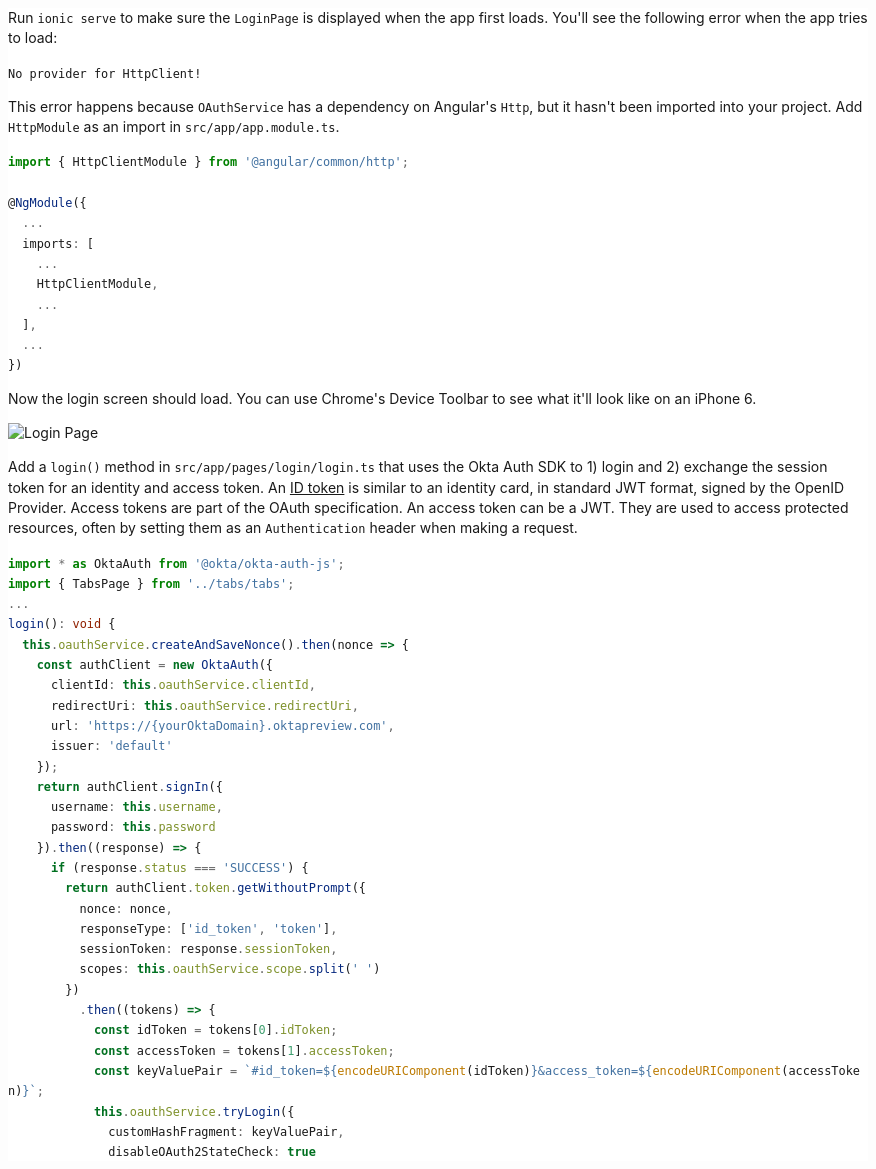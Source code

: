 Run `ionic serve` to make sure the `LoginPage` is displayed when the app first loads. You'll see the following error when the app tries to load:

```
No provider for HttpClient!
```

This error happens because `OAuthService` has a dependency on Angular's `Http`, but it hasn't been imported into your project. Add `HttpModule` as an import in `src/app/app.module.ts`.

```typescript
import { HttpClientModule } from '@angular/common/http';

@NgModule({
  ...
  imports: [
    ...
    HttpClientModule,
    ...
  ],
  ...
})
```

Now the login screen should load. You can use Chrome's Device Toolbar to see what it'll look like on an iPhone 6.

<img src="/img/blog/ionic-authentication/login-page.png" alt="Login Page">

Add a `login()` method in `src/app/pages/login/login.ts` that uses the Okta Auth SDK to 1) login and 2) exchange the session token for an identity and access token. An [ID token](https://openid.net/specs/openid-connect-core-1_0.html#IDToken) is similar to an identity card, in standard JWT format, signed by the OpenID Provider. Access tokens are part of the OAuth specification. An access token can be a JWT. They are used to access protected resources, often by setting them as an `Authentication` header when making a request.

```typescript
import * as OktaAuth from '@okta/okta-auth-js';
import { TabsPage } from '../tabs/tabs';
...
login(): void {
  this.oauthService.createAndSaveNonce().then(nonce => {
    const authClient = new OktaAuth({
      clientId: this.oauthService.clientId,
      redirectUri: this.oauthService.redirectUri,
      url: 'https://{yourOktaDomain}.oktapreview.com',
      issuer: 'default'
    });
    return authClient.signIn({
      username: this.username,
      password: this.password
    }).then((response) => {
      if (response.status === 'SUCCESS') {
        return authClient.token.getWithoutPrompt({
          nonce: nonce,
          responseType: ['id_token', 'token'],
          sessionToken: response.sessionToken,
          scopes: this.oauthService.scope.split(' ')
        })
          .then((tokens) => {
            const idToken = tokens[0].idToken;
            const accessToken = tokens[1].accessToken;
            const keyValuePair = `#id_token=${encodeURIComponent(idToken)}&access_token=${encodeURIComponent(accessToken)}`;
            this.oauthService.tryLogin({
              customHashFragment: keyValuePair,
              disableOAuth2StateCheck: true
```